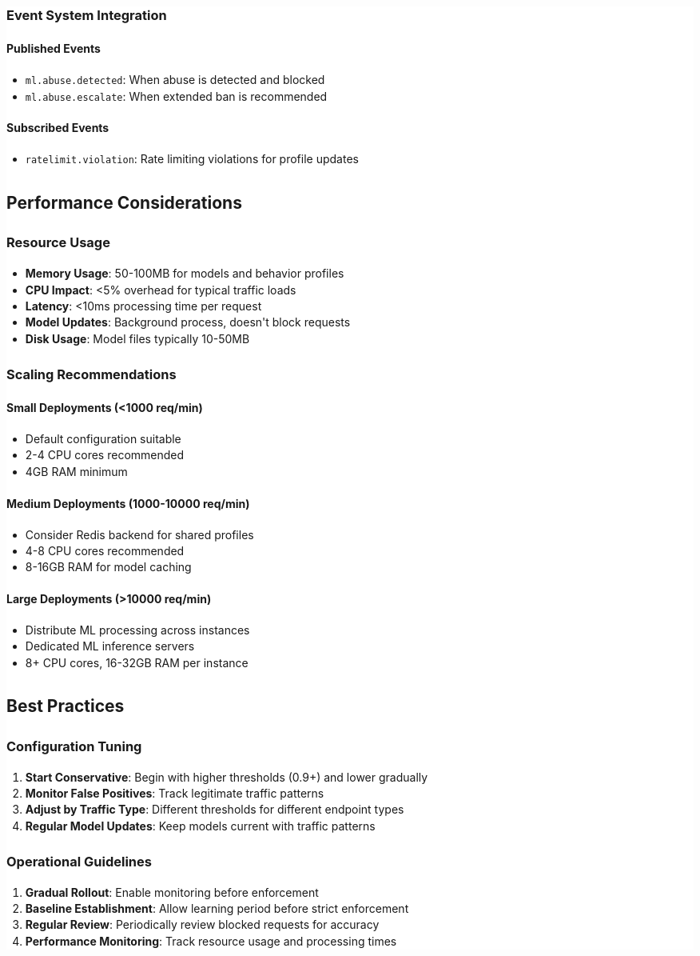 ### Event System Integration

#### Published Events
- `ml.abuse.detected`: When abuse is detected and blocked
- `ml.abuse.escalate`: When extended ban is recommended

#### Subscribed Events
- `ratelimit.violation`: Rate limiting violations for profile updates

## Performance Considerations

### Resource Usage
- **Memory Usage**: 50-100MB for models and behavior profiles
- **CPU Impact**: <5% overhead for typical traffic loads
- **Latency**: <10ms processing time per request
- **Model Updates**: Background process, doesn't block requests
- **Disk Usage**: Model files typically 10-50MB

### Scaling Recommendations

#### Small Deployments (<1000 req/min)
- Default configuration suitable
- 2-4 CPU cores recommended
- 4GB RAM minimum

#### Medium Deployments (1000-10000 req/min)
- Consider Redis backend for shared profiles
- 4-8 CPU cores recommended
- 8-16GB RAM for model caching

#### Large Deployments (>10000 req/min)
- Distribute ML processing across instances
- Dedicated ML inference servers
- 8+ CPU cores, 16-32GB RAM per instance

## Best Practices

### Configuration Tuning
1. **Start Conservative**: Begin with higher thresholds (0.9+) and lower gradually
2. **Monitor False Positives**: Track legitimate traffic patterns
3. **Adjust by Traffic Type**: Different thresholds for different endpoint types
4. **Regular Model Updates**: Keep models current with traffic patterns

### Operational Guidelines
1. **Gradual Rollout**: Enable monitoring before enforcement
2. **Baseline Establishment**: Allow learning period before strict enforcement
3. **Regular Review**: Periodically review blocked requests for accuracy
4. **Performance Monitoring**: Track resource usage and processing times

